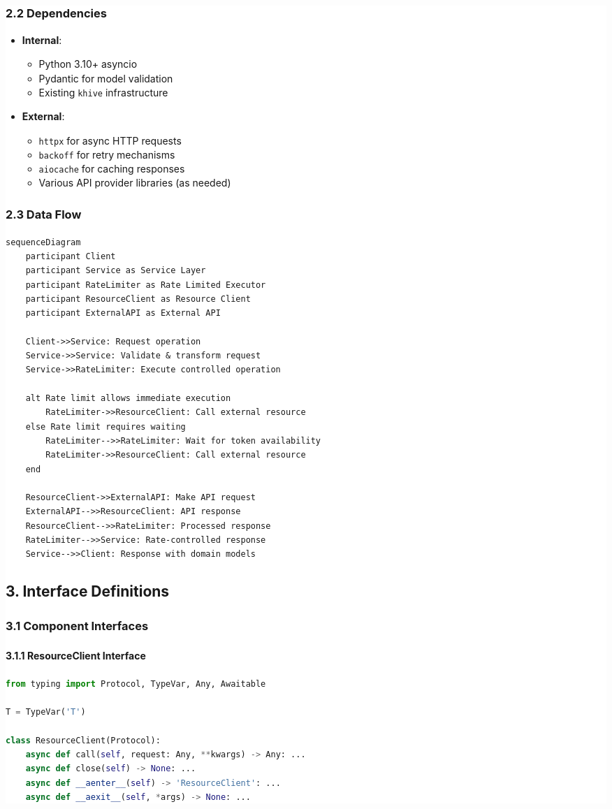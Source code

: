 ### 2.2 Dependencies

- **Internal**:
  - Python 3.10+ asyncio
  - Pydantic for model validation
  - Existing `khive` infrastructure

- **External**:
  - `httpx` for async HTTP requests
  - `backoff` for retry mechanisms
  - `aiocache` for caching responses
  - Various API provider libraries (as needed)

### 2.3 Data Flow

```mermaid
sequenceDiagram
    participant Client
    participant Service as Service Layer
    participant RateLimiter as Rate Limited Executor
    participant ResourceClient as Resource Client
    participant ExternalAPI as External API
    
    Client->>Service: Request operation
    Service->>Service: Validate & transform request
    Service->>RateLimiter: Execute controlled operation
    
    alt Rate limit allows immediate execution
        RateLimiter->>ResourceClient: Call external resource
    else Rate limit requires waiting
        RateLimiter-->>RateLimiter: Wait for token availability
        RateLimiter->>ResourceClient: Call external resource
    end
    
    ResourceClient->>ExternalAPI: Make API request
    ExternalAPI-->>ResourceClient: API response
    ResourceClient-->>RateLimiter: Processed response
    RateLimiter-->>Service: Rate-controlled response
    Service-->>Client: Response with domain models
```

## 3. Interface Definitions

### 3.1 Component Interfaces

#### 3.1.1 ResourceClient Interface

```python
from typing import Protocol, TypeVar, Any, Awaitable

T = TypeVar('T')

class ResourceClient(Protocol):
    async def call(self, request: Any, **kwargs) -> Any: ...
    async def close(self) -> None: ...
    async def __aenter__(self) -> 'ResourceClient': ...
    async def __aexit__(self, *args) -> None: ...
```
